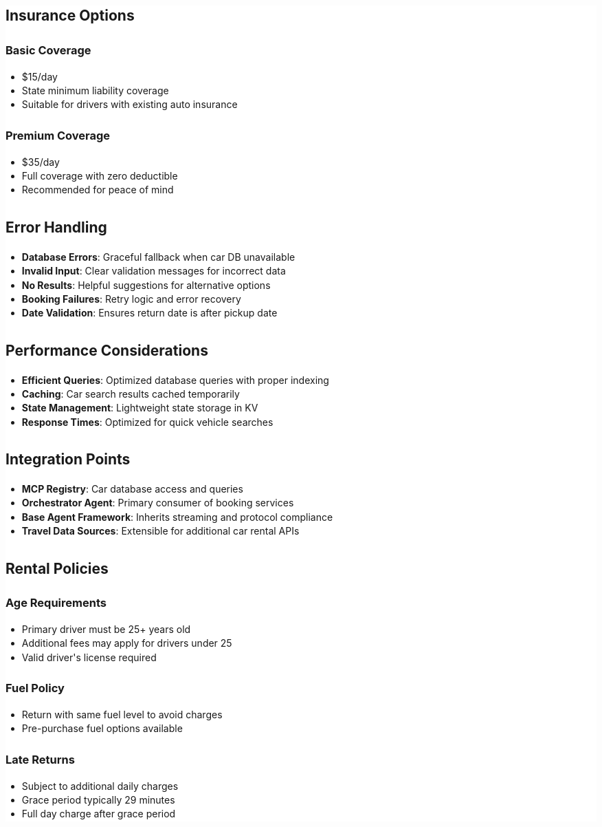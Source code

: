 ## Insurance Options

### Basic Coverage
- $15/day
- State minimum liability coverage
- Suitable for drivers with existing auto insurance

### Premium Coverage
- $35/day
- Full coverage with zero deductible
- Recommended for peace of mind

## Error Handling

- **Database Errors**: Graceful fallback when car DB unavailable
- **Invalid Input**: Clear validation messages for incorrect data
- **No Results**: Helpful suggestions for alternative options
- **Booking Failures**: Retry logic and error recovery
- **Date Validation**: Ensures return date is after pickup date

## Performance Considerations

- **Efficient Queries**: Optimized database queries with proper indexing
- **Caching**: Car search results cached temporarily
- **State Management**: Lightweight state storage in KV
- **Response Times**: Optimized for quick vehicle searches

## Integration Points

- **MCP Registry**: Car database access and queries
- **Orchestrator Agent**: Primary consumer of booking services
- **Base Agent Framework**: Inherits streaming and protocol compliance
- **Travel Data Sources**: Extensible for additional car rental APIs

## Rental Policies

### Age Requirements
- Primary driver must be 25+ years old
- Additional fees may apply for drivers under 25
- Valid driver's license required

### Fuel Policy
- Return with same fuel level to avoid charges
- Pre-purchase fuel options available

### Late Returns
- Subject to additional daily charges
- Grace period typically 29 minutes
- Full day charge after grace period
